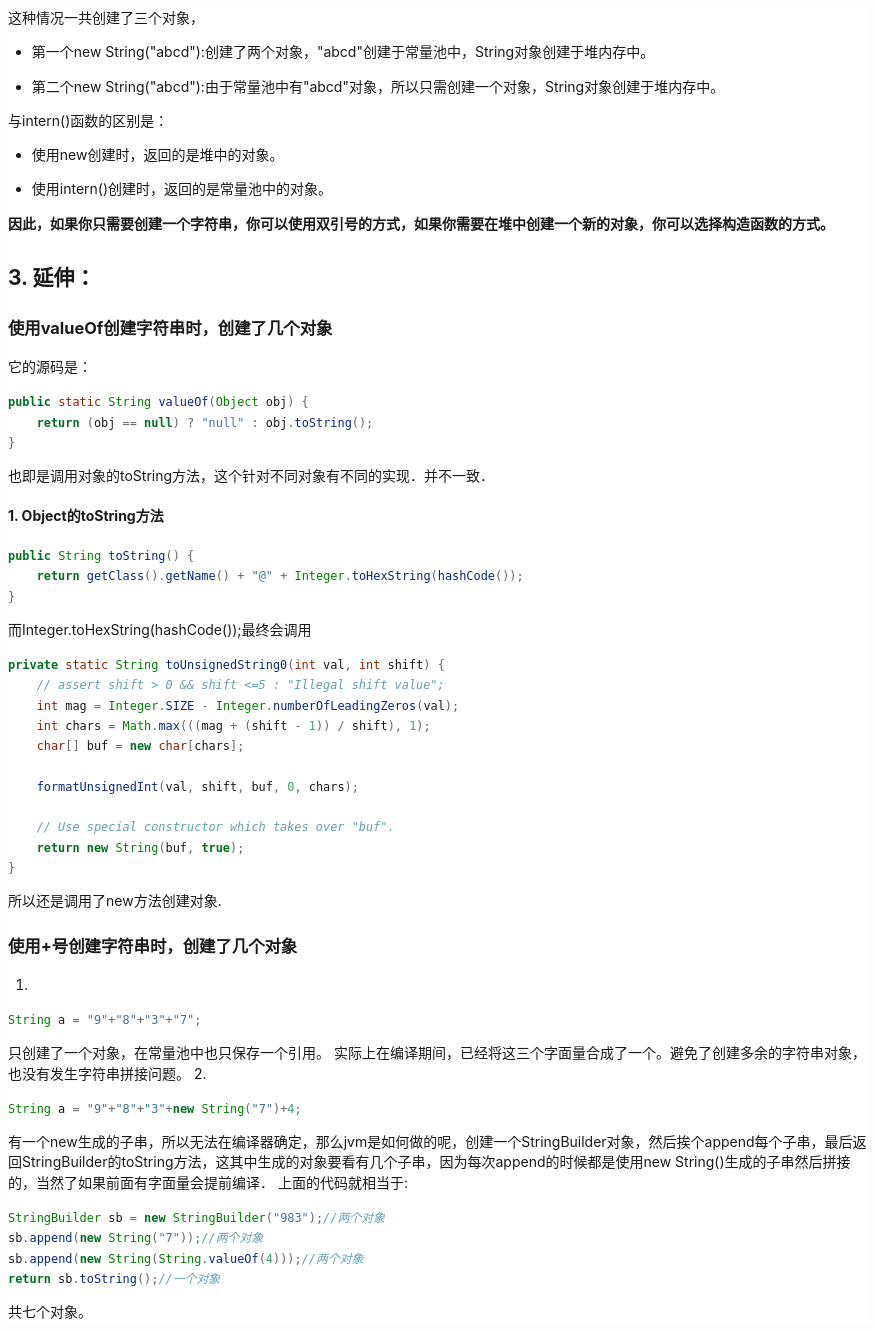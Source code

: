 这种情况一共创建了三个对象，
* 第一个new String("abcd"):创建了两个对象，"abcd"创建于常量池中，String对象创建于堆内存中。

* 第二个new String("abcd"):由于常量池中有"abcd"对象，所以只需创建一个对象，String对象创建于堆内存中。

与intern()函数的区别是：

* 使用new创建时，返回的是堆中的对象。

* 使用intern()创建时，返回的是常量池中的对象。

**因此，如果你只需要创建一个字符串，你可以使用双引号的方式，如果你需要在堆中创建一个新的对象，你可以选择构造函数的方式。**

## 3. 延伸：
### 使用valueOf创建字符串时，创建了几个对象
它的源码是：
```java
public static String valueOf(Object obj) {
    return (obj == null) ? "null" : obj.toString();
}
```
也即是调用对象的toString方法，这个针对不同对象有不同的实现．并不一致．
#### 1. Object的toString方法
```java
public String toString() {
    return getClass().getName() + "@" + Integer.toHexString(hashCode());
}
```
而Integer.toHexString(hashCode());最终会调用
```java
private static String toUnsignedString0(int val, int shift) {
    // assert shift > 0 && shift <=5 : "Illegal shift value";
    int mag = Integer.SIZE - Integer.numberOfLeadingZeros(val);
    int chars = Math.max(((mag + (shift - 1)) / shift), 1);
    char[] buf = new char[chars];

    formatUnsignedInt(val, shift, buf, 0, chars);

    // Use special constructor which takes over "buf".
    return new String(buf, true);
}
```
所以还是调用了new方法创建对象.

### 使用+号创建字符串时，创建了几个对象
1. 
```java
String a = "9"+"8"+"3"+"7";
```
只创建了一个对象，在常量池中也只保存一个引用。
实际上在编译期间，已经将这三个字面量合成了一个。避免了创建多余的字符串对象，也没有发生字符串拼接问题。
2. 
 ```java
String a = "9"+"8"+"3"+new String("7")+4;
```
有一个new生成的子串，所以无法在编译器确定，那么jvm是如何做的呢，创建一个StringBuilder对象，然后挨个append每个子串，最后返回StringBuilder的toString方法，这其中生成的对象要看有几个子串，因为每次append的时候都是使用new String()生成的子串然后拼接的，当然了如果前面有字面量会提前编译．
上面的代码就相当于:
```java
StringBuilder sb = new StringBuilder("983");//两个对象
sb.append(new String("7"));//两个对象
sb.append(new String(String.valueOf(4)));//两个对象
return sb.toString();//一个对象
```
共七个对象。